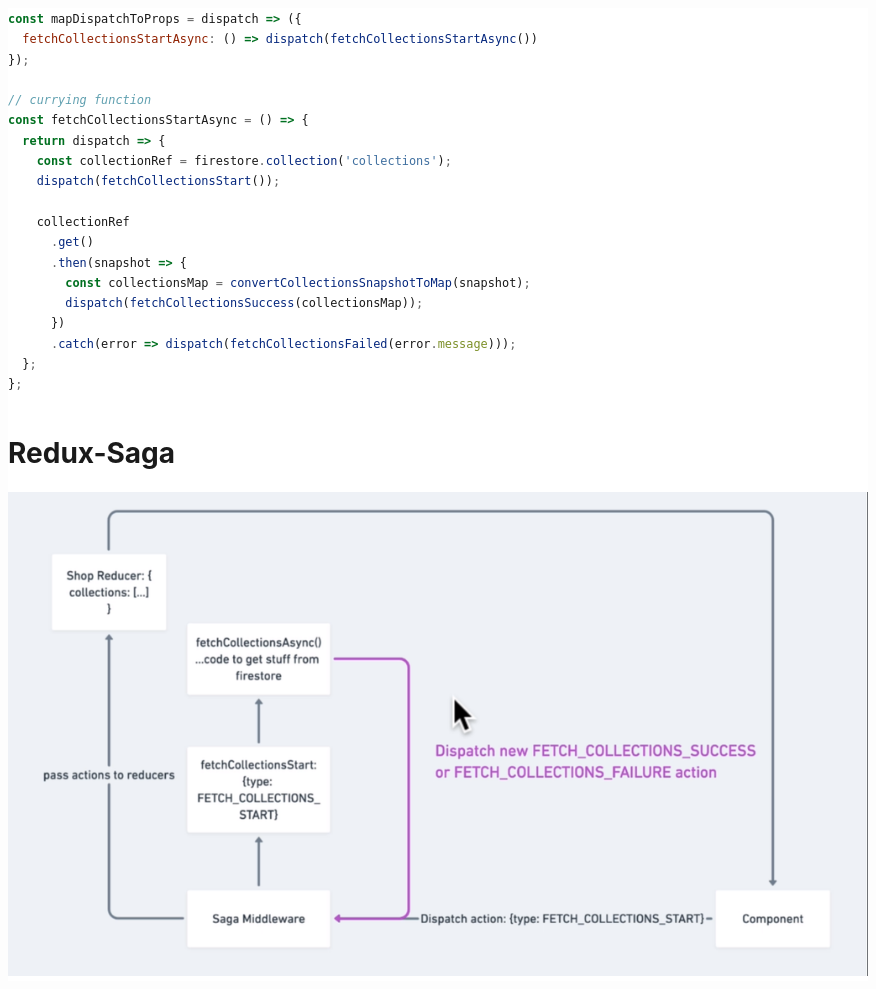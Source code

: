 ```jsx
const mapDispatchToProps = dispatch => ({
  fetchCollectionsStartAsync: () => dispatch(fetchCollectionsStartAsync())
});

// currying function
const fetchCollectionsStartAsync = () => {
  return dispatch => {
    const collectionRef = firestore.collection('collections');
    dispatch(fetchCollectionsStart());

    collectionRef
      .get()
      .then(snapshot => {
        const collectionsMap = convertCollectionsSnapshotToMap(snapshot);
        dispatch(fetchCollectionsSuccess(collectionsMap));
      })
      .catch(error => dispatch(fetchCollectionsFailed(error.message)));
  };
};
```

# Redux-Saga

![ReactJS%205dbc076fcfc3485585c2cd9ec180d7a0/Untitled%2018.png](ReactJS%205dbc076fcfc3485585c2cd9ec180d7a0/Untitled%2018.png)
